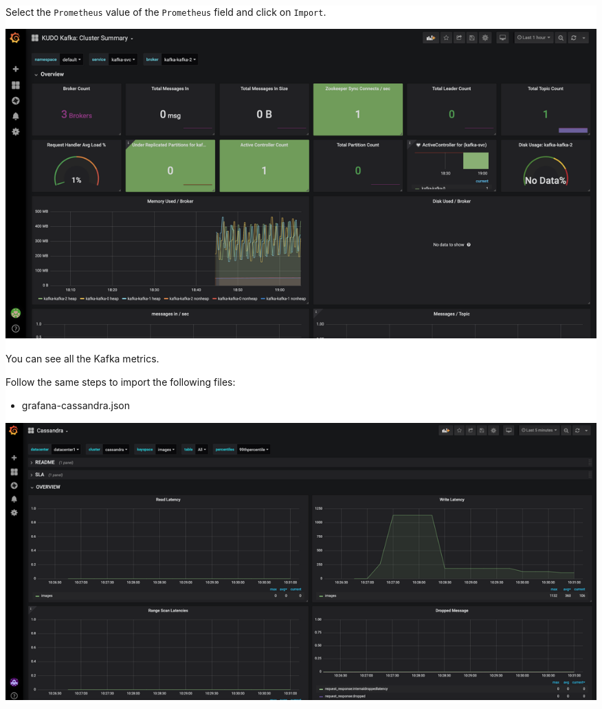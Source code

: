 Select the `Prometheus` value of the `Prometheus` field and click on `Import`.

![Grafana Kafka](images/grafana-kafka.png)

You can see all the Kafka metrics.

Follow the same steps to import the following files:

- grafana-cassandra.json

![Grafana Cassandra](images/grafana-cassandra.png)

